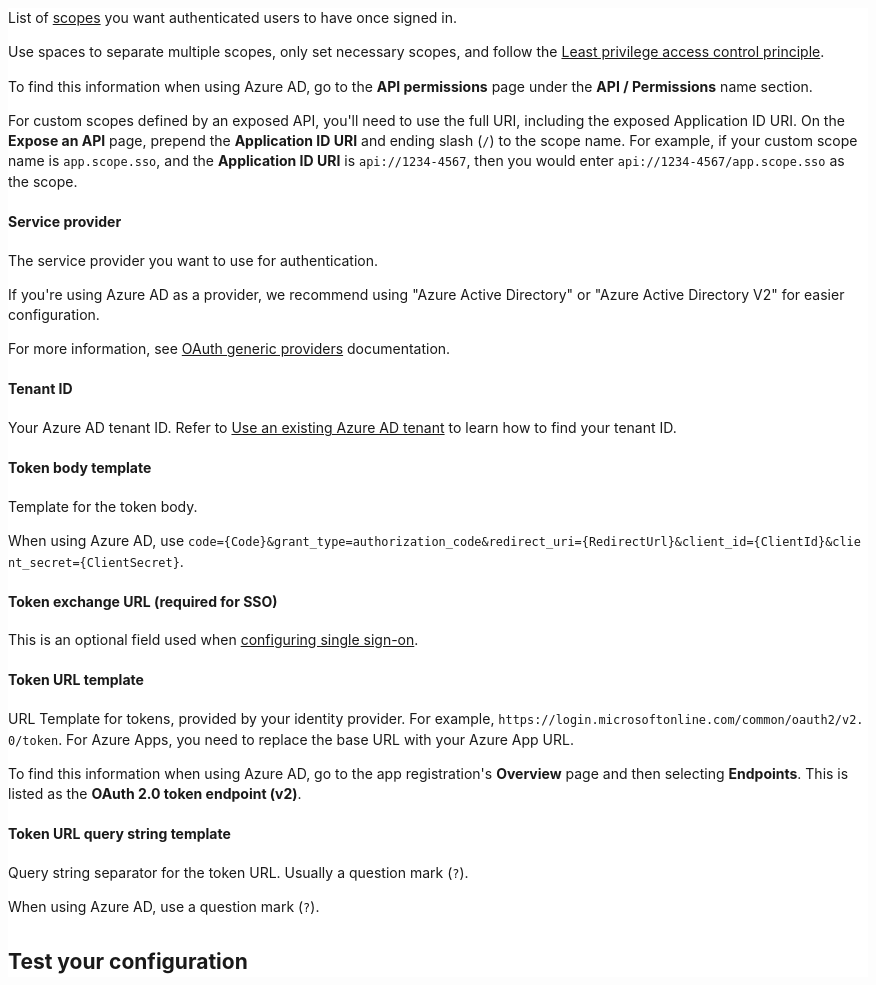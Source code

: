List of [scopes](/azure/active-directory/develop/developer-glossary#scopes) you want authenticated users to have once signed in.

Use spaces to separate multiple scopes, only set necessary scopes, and follow the [Least privilege access control principle](/windows-server/identity/ad-ds/plan/security-best-practices/implementing-least-privilege-administrative-models).

To find this information when using Azure AD, go to the **API permissions** page under the **API / Permissions** name section.

For custom scopes defined by an exposed API, you'll need to use the full URI, including the exposed Application ID URI. On the **Expose an API** page, prepend the **Application ID URI** and ending slash (`/`) to the scope name. For example, if your custom scope name is `app.scope.sso`, and the **Application ID URI** is `api://1234-4567`, then you would enter `api://1234-4567/app.scope.sso` as the scope.

#### Service provider

The service provider you want to use for authentication.

If you're using Azure AD as a provider, we recommend using "Azure Active Directory" or "Azure Active Directory V2" for easier configuration.

For more information, see [OAuth generic providers](/azure/bot-service/bot-builder-concept-identity-providers?view=azure-bot-service-4.0&tabs=adv1%2Cga2&preserve-view=true) documentation.  

#### Tenant ID

Your Azure AD tenant ID. Refer to [Use an existing Azure AD tenant](/azure/active-directory/develop/quickstart-create-new-tenant#use-an-existing-azure-ad-tenant) to learn how to find your tenant ID.

#### Token body template

Template for the token body.

When using Azure AD, use `code={Code}&grant_type=authorization_code&redirect_uri={RedirectUrl}&client_id={ClientId}&client_secret={ClientSecret}`.

#### Token exchange URL (required for SSO)

This is an optional field used when [configuring single sign-on](configure-sso.md).

#### Token URL template

URL Template for tokens, provided by your identity provider. For example, `https://login.microsoftonline.com/common/oauth2/v2.0/token`. For Azure Apps, you need to replace the base URL with your Azure App URL.

To find this information when using Azure AD, go to the app registration's **Overview** page and then selecting **Endpoints**. This is listed as the **OAuth 2.0 token endpoint (v2)**.

#### Token URL query string template

Query string separator for the token URL. Usually a question mark (`?`).

When using Azure AD, use a question mark (`?`).

## Test your configuration
